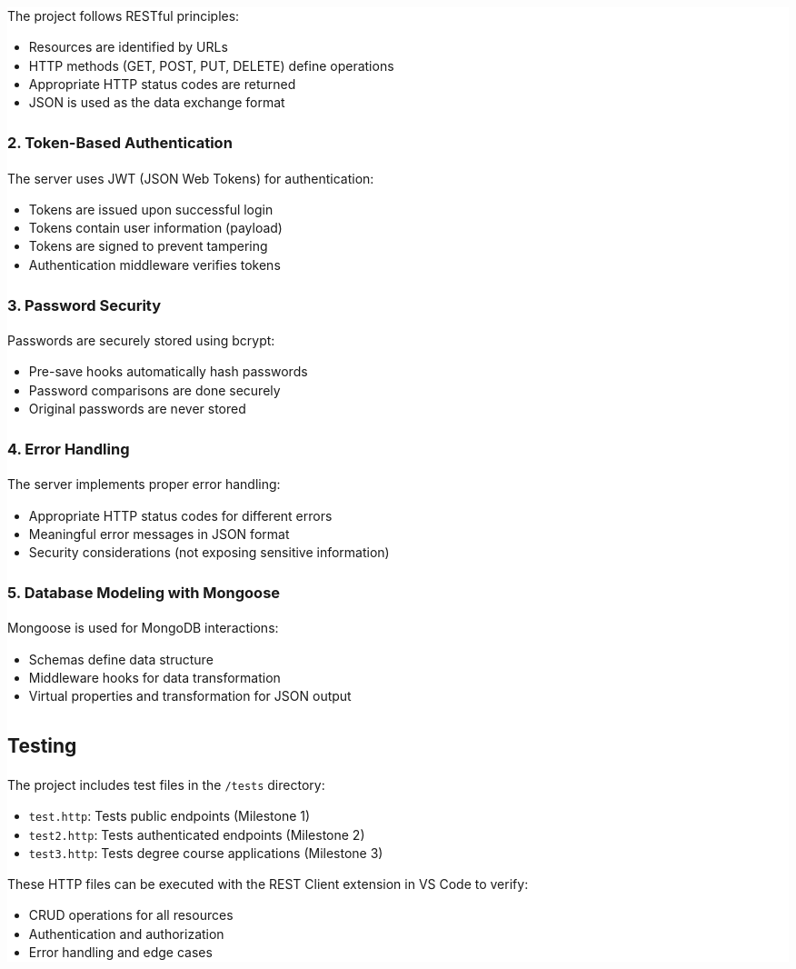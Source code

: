 The project follows RESTful principles:
- Resources are identified by URLs
- HTTP methods (GET, POST, PUT, DELETE) define operations
- Appropriate HTTP status codes are returned
- JSON is used as the data exchange format

### 2. Token-Based Authentication

The server uses JWT (JSON Web Tokens) for authentication:
- Tokens are issued upon successful login
- Tokens contain user information (payload)
- Tokens are signed to prevent tampering
- Authentication middleware verifies tokens

### 3. Password Security

Passwords are securely stored using bcrypt:
- Pre-save hooks automatically hash passwords
- Password comparisons are done securely
- Original passwords are never stored

### 4. Error Handling

The server implements proper error handling:
- Appropriate HTTP status codes for different errors
- Meaningful error messages in JSON format
- Security considerations (not exposing sensitive information)

### 5. Database Modeling with Mongoose

Mongoose is used for MongoDB interactions:
- Schemas define data structure
- Middleware hooks for data transformation
- Virtual properties and transformation for JSON output

## Testing

The project includes test files in the `/tests` directory:
- `test.http`: Tests public endpoints (Milestone 1)
- `test2.http`: Tests authenticated endpoints (Milestone 2)
- `test3.http`: Tests degree course applications (Milestone 3)

These HTTP files can be executed with the REST Client extension in VS Code to verify:
- CRUD operations for all resources
- Authentication and authorization
- Error handling and edge cases
